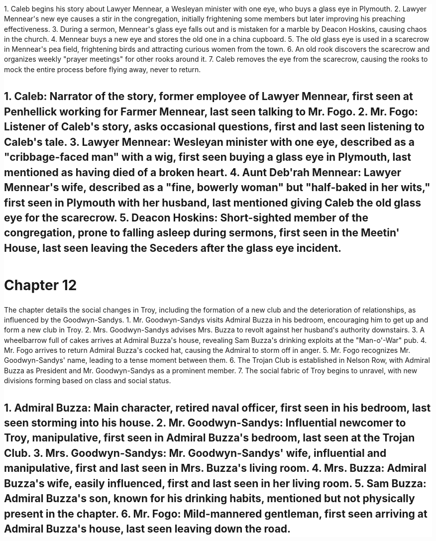 <events>
1. Caleb begins his story about Lawyer Mennear, a Wesleyan minister with one eye, who buys a glass eye in Plymouth.
2. Lawyer Mennear's new eye causes a stir in the congregation, initially frightening some members but later improving his preaching effectiveness.
3. During a sermon, Mennear's glass eye falls out and is mistaken for a marble by Deacon Hoskins, causing chaos in the church.
4. Mennear buys a new eye and stores the old one in a china cupboard.
5. The old glass eye is used in a scarecrow in Mennear's pea field, frightening birds and attracting curious women from the town.
6. An old rook discovers the scarecrow and organizes weekly "prayer meetings" for other rooks around it.
7. Caleb removes the eye from the scarecrow, causing the rooks to mock the entire process before flying away, never to return.
</events>

<characters>1. Caleb: Narrator of the story, former employee of Lawyer Mennear, first seen at Penhellick working for Farmer Mennear, last seen talking to Mr. Fogo.
2. Mr. Fogo: Listener of Caleb's story, asks occasional questions, first and last seen listening to Caleb's tale.
3. Lawyer Mennear: Wesleyan minister with one eye, described as a "cribbage-faced man" with a wig, first seen buying a glass eye in Plymouth, last mentioned as having died of a broken heart.
4. Aunt Deb'rah Mennear: Lawyer Mennear's wife, described as a "fine, bowerly woman" but "half-baked in her wits," first seen in Plymouth with her husband, last mentioned giving Caleb the old glass eye for the scarecrow.
5. Deacon Hoskins: Short-sighted member of the congregation, prone to falling asleep during sermons, first seen in the Meetin' House, last seen leaving the Seceders after the glass eye incident.</characters>
----------------
# Chapter 12
<synopsis>
The chapter details the social changes in Troy, including the formation of a new club and the deterioration of relationships, as influenced by the Goodwyn-Sandys.
</synopsis>

<events>
1. Mr. Goodwyn-Sandys visits Admiral Buzza in his bedroom, encouraging him to get up and form a new club in Troy.
2. Mrs. Goodwyn-Sandys advises Mrs. Buzza to revolt against her husband's authority downstairs.
3. A wheelbarrow full of cakes arrives at Admiral Buzza's house, revealing Sam Buzza's drinking exploits at the "Man-o'-War" pub.
4. Mr. Fogo arrives to return Admiral Buzza's cocked hat, causing the Admiral to storm off in anger.
5. Mr. Fogo recognizes Mr. Goodwyn-Sandys' name, leading to a tense moment between them.
6. The Trojan Club is established in Nelson Row, with Admiral Buzza as President and Mr. Goodwyn-Sandys as a prominent member.
7. The social fabric of Troy begins to unravel, with new divisions forming based on class and social status.
</events>

<characters>1. Admiral Buzza: Main character, retired naval officer, first seen in his bedroom, last seen storming into his house.
2. Mr. Goodwyn-Sandys: Influential newcomer to Troy, manipulative, first seen in Admiral Buzza's bedroom, last seen at the Trojan Club.
3. Mrs. Goodwyn-Sandys: Mr. Goodwyn-Sandys' wife, influential and manipulative, first and last seen in Mrs. Buzza's living room.
4. Mrs. Buzza: Admiral Buzza's wife, easily influenced, first and last seen in her living room.
5. Sam Buzza: Admiral Buzza's son, known for his drinking habits, mentioned but not physically present in the chapter.
6. Mr. Fogo: Mild-mannered gentleman, first seen arriving at Admiral Buzza's house, last seen leaving down the road.</characters>
----------------